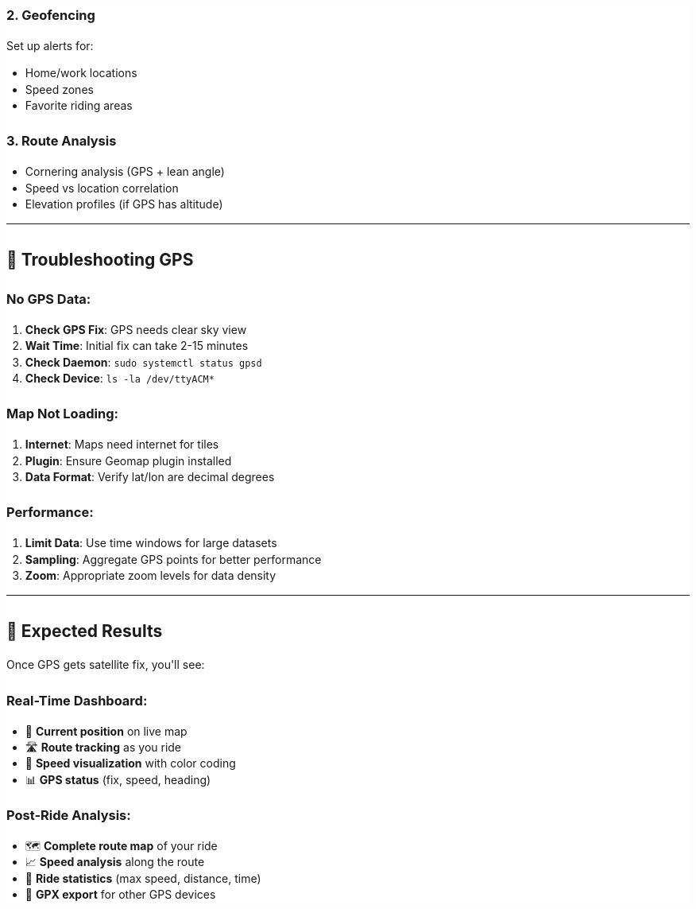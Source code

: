 ### 2. **Geofencing** 
Set up alerts for:
- Home/work locations
- Speed zones
- Favorite riding areas

### 3. **Route Analysis**
- Cornering analysis (GPS + lean angle)
- Speed vs location correlation
- Elevation profiles (if GPS has altitude)

---

## 🚨 Troubleshooting GPS

### No GPS Data:
1. **Check GPS Fix**: GPS needs clear sky view
2. **Wait Time**: Initial fix can take 2-15 minutes
3. **Check Daemon**: `sudo systemctl status gpsd`
4. **Check Device**: `ls -la /dev/ttyACM*`

### Map Not Loading:
1. **Internet**: Maps need internet for tiles
2. **Plugin**: Ensure Geomap plugin installed
3. **Data Format**: Verify lat/lon are decimal degrees

### Performance:
1. **Limit Data**: Use time windows for large datasets
2. **Sampling**: Aggregate GPS points for better performance
3. **Zoom**: Appropriate zoom levels for data density

---

## 🎯 Expected Results

Once GPS gets satellite fix, you'll see:

### **Real-Time Dashboard**:
- 📍 **Current position** on live map
- 🛣️ **Route tracking** as you ride
- 🚀 **Speed visualization** with color coding
- 📊 **GPS status** (fix, speed, heading)

### **Post-Ride Analysis**:
- 🗺️ **Complete route map** of your ride
- 📈 **Speed analysis** along the route
- 🏁 **Ride statistics** (max speed, distance, time)
- 📱 **GPX export** for other GPS devices
